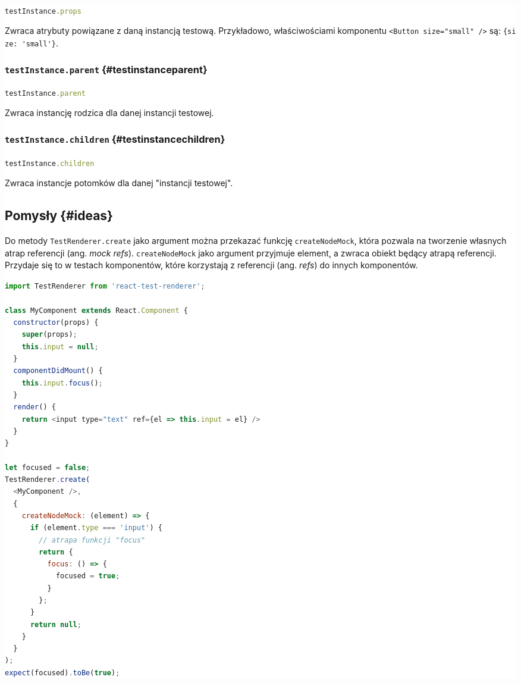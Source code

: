 ```javascript
testInstance.props
```

Zwraca atrybuty powiązane z daną instancją testową. Przykładowo, właściwościami komponentu `<Button size="small" />` są: `{size: 'small'}`.

### `testInstance.parent` {#testinstanceparent}

```javascript
testInstance.parent
```

Zwraca instancję rodzica dla danej instancji testowej.

### `testInstance.children` {#testinstancechildren}

```javascript
testInstance.children
```

Zwraca instancje potomków dla danej "instancji testowej".

## Pomysły {#ideas}

Do metody `TestRenderer.create` jako argument można przekazać funkcję `createNodeMock`, która pozwala na tworzenie własnych atrap referencji (ang. *mock refs*).
`createNodeMock` jako argument przyjmuje element, a zwraca obiekt będący atrapą referencji.
Przydaje się to w testach komponentów, które korzystają z referencji (ang. *refs*) do innych komponentów.

```javascript
import TestRenderer from 'react-test-renderer';

class MyComponent extends React.Component {
  constructor(props) {
    super(props);
    this.input = null;
  }
  componentDidMount() {
    this.input.focus();
  }
  render() {
    return <input type="text" ref={el => this.input = el} />
  }
}

let focused = false;
TestRenderer.create(
  <MyComponent />,
  {
    createNodeMock: (element) => {
      if (element.type === 'input') {
        // atrapa funkcji "focus"
        return {
          focus: () => {
            focused = true;
          }
        };
      }
      return null;
    }
  }
);
expect(focused).toBe(true);
```
